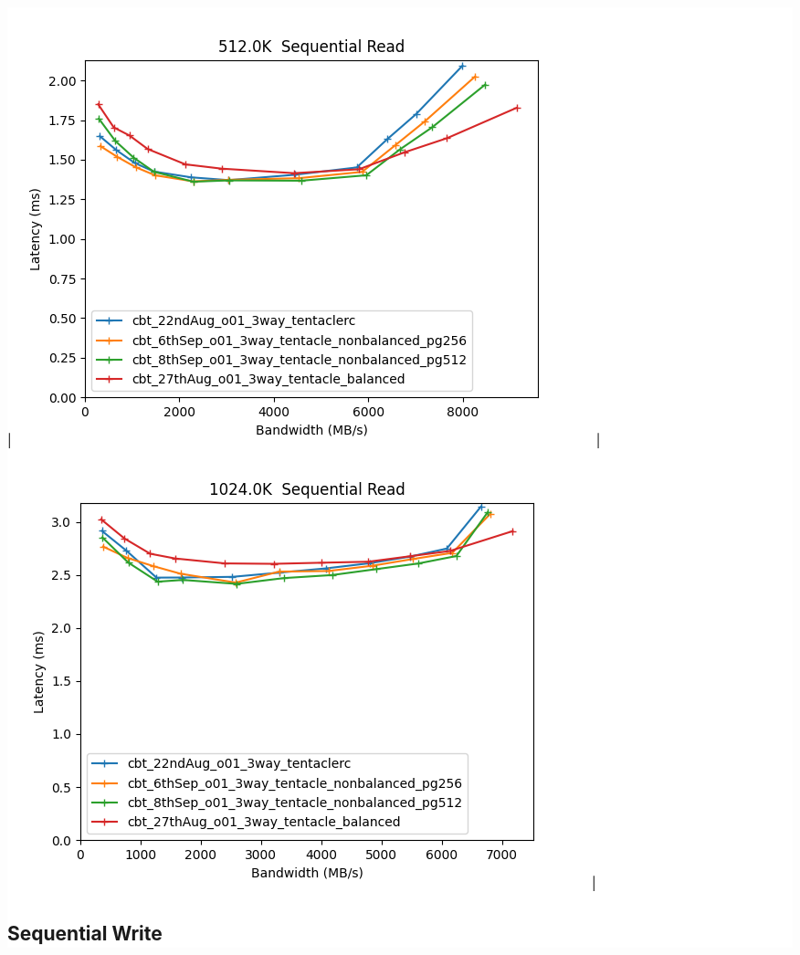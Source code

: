 |<a name="524288-read"></a>![512.0K  Sequential Read](plots.250908_133437/Comparison_524288_read.png)|<a name="1048576-read"></a>![1024.0K  Sequential Read](plots.250908_133437/Comparison_1048576_read.png)|

## Sequential Write
